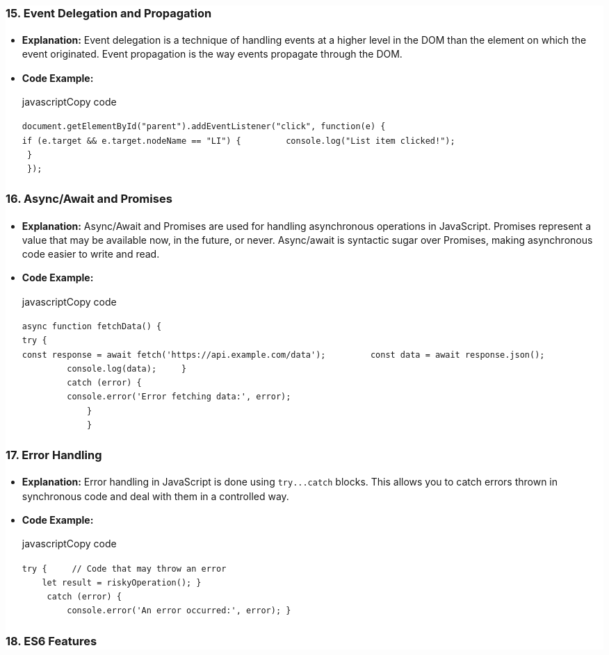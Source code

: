 
### 15. Event Delegation and Propagation

- **Explanation:** Event delegation is a technique of handling events at a higher level in the DOM than the element on which the event originated. Event propagation is the way events propagate through the DOM.
- **Code Example:**
    
    javascriptCopy code
    
    ```
    document.getElementById("parent").addEventListener("click", function(e) {     
    if (e.target && e.target.nodeName == "LI") {         console.log("List item clicked!");    
     } 
     });
    ```

### 16. Async/Await and Promises

- **Explanation:** Async/Await and Promises are used for handling asynchronous operations in JavaScript. Promises represent a value that may be available now, in the future, or never. Async/await is syntactic sugar over Promises, making asynchronous code easier to write and read.
- **Code Example:**
    
    javascriptCopy code
    
    ```
    async function fetchData() {     
    try {         
    const response = await fetch('https://api.example.com/data');         const data = await response.json();
             console.log(data);     } 
             catch (error) {         
             console.error('Error fetching data:', error); 
                 } 
                 }
    ```
    

### 17. Error Handling

- **Explanation:** Error handling in JavaScript is done using `try...catch` blocks. This allows you to catch errors thrown in synchronous code and deal with them in a controlled way.
- **Code Example:**
    
    javascriptCopy code
    
   ```
   try {     // Code that may throw an error 
       let result = riskyOperation(); }
        catch (error) { 
            console.error('An error occurred:', error); }
   ```
    

 
### 18. ES6 Features
